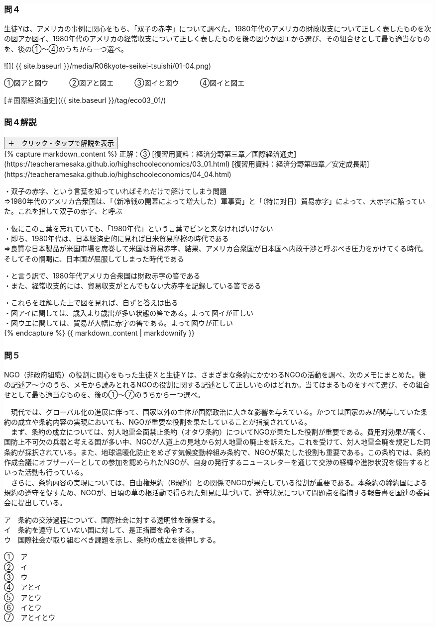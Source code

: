 ### 問４
生徒Yは、アメリカの事例に関心をもち、「双子の赤字」について調べた。1980年代のアメリカの財政収支について正しく表したものを次の図アか図イ、1980年代のアメリカの経常収支について正しく表したものを後の図ウか図エから選び、その組合せとして最も適当なものを、後の①〜④のうちから一つ選べ。  
  
![]( {{ site.baseurl }}/media/R06kyote-seikei-tsuishi/01-04.png)  
  
①図アと図ウ　　　②図アと図エ　　　③図イと図ウ　　　④図イと図エ  
  
[＃国際経済通史]({{ site.baseurl }}/tag/eco03_01/)  
  
### 問４解説  
<div class="collapsible">
  <button class="collapsible-button">＋　クリック・タップで解説を表示</button>
  <div class="collapsible-content">
    {% capture markdown_content %}
正解：③  
[復習用資料：経済分野第三章／国際経済通史](https://teacheramesaka.github.io/highschooleconomics/03_01.html)
[復習用資料：経済分野第四章／安定成長期](https://teacheramesaka.github.io/highschooleconomics/04_04.html)
  
・双子の赤字、という言葉を知っていればそれだけで解けてしまう問題  
⇒1980年代のアメリカ合衆国は、「（新冷戦の開幕によって増大した）軍事費」と「（特に対日）貿易赤字」によって、大赤字に陥っていた。これを指して双子の赤字、と呼ぶ  
  
・仮にこの言葉を忘れていても、「1980年代」という言葉でピンと来なければいけない  
・即ち、1980年代は、日本経済史的に見れば日米貿易摩擦の時代である  
⇒良質な日本製品が米国市場を席巻して米国は貿易赤字、結果、アメリカ合衆国が日本国へ内政干渉と呼ぶべき圧力をかけてくる時代。そしてその恫喝に、日本国が屈服してしまった時代である  
  
・と言う訳で、1980年代アメリカ合衆国は財政赤字の筈である  
・また、経常収支的には、貿易収支がとんでもない大赤字を記録している筈である  
  
・これらを理解した上で図を見れば、自ずと答えは出る  
・図アイに関しては、歳入より歳出が多い状態の筈である。よって図イが正しい  
・図ウエに関しては、貿易が大幅に赤字の筈である。よって図ウが正しい  
    {% endcapture %}
    {{ markdown_content | markdownify }}
  </div>
</div>
  
### 問５  
NGO（非政府組織）の役割に関心をもった生徒Ｘと生徒Ｙは、さまざまな条約にかかわるNGOの活動を調べ、次のメモにまとめた。後の記述ア〜ウのうち、メモから読みとれるNGOの役割に関する記述として正しいものはどれか。当てはまるものをすべて選び、その組合せとして最も適当なものを、後の①〜⑦のうちから一つ選べ。  
  
　現代では、グローバル化の進展に伴って、国家以外の主体が国際政治に大きな影響を与えている。かつては国家のみが関与していた条約の成立や条約内容の実現においても、NGOが重要な役割を果たしていることが指摘されている。  
　まず、条約の成立については、対人地雷全面禁止条約（オタワ条約）についてNGOが果たした役割が重要である。費用対効果が高く、国防上不可欠の兵器と考える国が多い中、NGOが人道上の見地から対人地雷の廃止を訴えた。これを受けて、対人地雷全廃を規定した同条約が採択されている。また、地球温暖化防止をめざす気候変動枠組み条約で、NGOが果たした役割も重要である。この条約では、条約作成会議にオブザーバーとしての参加を認められたNGOが、自身の発行するニュースレターを通じて交渉の経緯や進捗状況を報告するといった活動も行っている。  
　さらに、条約内容の実現については、自由権規約（B規約）との関係でNGOが果たしている役割が重要である。本条約の締約国による規約の遵守を促すため、NGOが、日頃の草の根活動で得られた知見に基づいて、遵守状況について問題点を指摘する報告書を国連の委員会に提出している。  
  
ア　条約の交渉過程について、国際社会に対する透明性を確保する。  
イ　条約を遵守していない国に対して、是正措置を命令する。  
ウ　国際社会が取り組むべき課題を示し、条約の成立を後押しする。  
  
①　ア  
②　イ  
③　ウ  
④　アとイ  
⑤　アとウ  
⑥　イとウ  
⑦　アとイとウ  
  